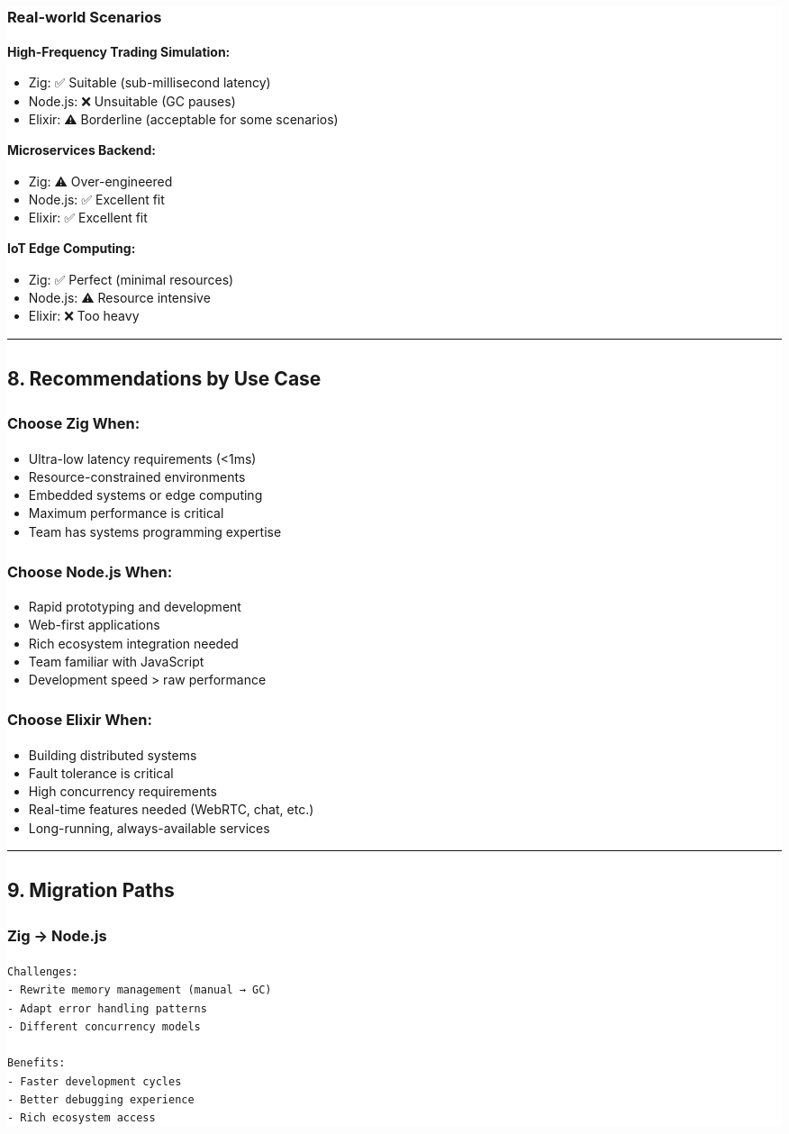 ### Real-world Scenarios

**High-Frequency Trading Simulation:**
- Zig: ✅ Suitable (sub-millisecond latency)
- Node.js: ❌ Unsuitable (GC pauses)
- Elixir: ⚠️ Borderline (acceptable for some scenarios)

**Microservices Backend:**
- Zig: ⚠️ Over-engineered
- Node.js: ✅ Excellent fit
- Elixir: ✅ Excellent fit

**IoT Edge Computing:**
- Zig: ✅ Perfect (minimal resources)
- Node.js: ⚠️ Resource intensive
- Elixir: ❌ Too heavy

---

## 8. Recommendations by Use Case

### Choose Zig When:
- Ultra-low latency requirements (<1ms)
- Resource-constrained environments
- Embedded systems or edge computing
- Maximum performance is critical
- Team has systems programming expertise

### Choose Node.js When:
- Rapid prototyping and development
- Web-first applications
- Rich ecosystem integration needed
- Team familiar with JavaScript
- Development speed > raw performance

### Choose Elixir When:
- Building distributed systems
- Fault tolerance is critical
- High concurrency requirements
- Real-time features needed (WebRTC, chat, etc.)
- Long-running, always-available services

---

## 9. Migration Paths

### Zig → Node.js
```
Challenges:
- Rewrite memory management (manual → GC)
- Adapt error handling patterns
- Different concurrency models

Benefits:
- Faster development cycles
- Better debugging experience
- Rich ecosystem access
```
